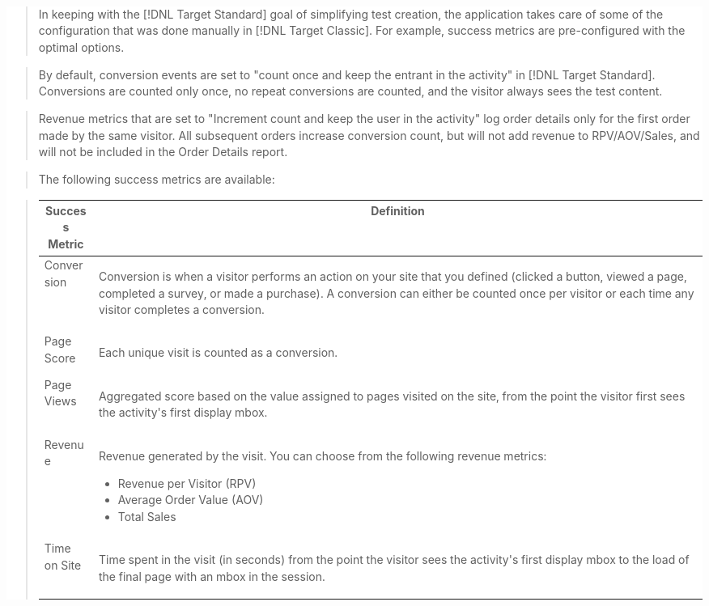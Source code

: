 >In keeping with the [!DNL  Target Standard] goal of simplifying test creation, the application takes care of some of the configuration that was done manually in [!DNL  Target Classic]. For example, success metrics are pre-configured with the optimal options. 

>By default, conversion events are set to "count once and keep the entrant in the activity" in [!DNL  Target Standard]. Conversions are counted only once, no repeat conversions are counted, and the visitor always sees the test content. 

>Revenue metrics that are set to "Increment count and keep the user in the activity" log order details only for the first order made by the same visitor. All subsequent orders increase conversion count, but will not add revenue to RPV/AOV/Sales, and will not be included in the Order Details report. 

>The following success metrics are available: 



><table id="table_F6D3DA384A7941B69668DB17D93B84FB"> 
 <thead> 
  <tr> 
   <th colname="col1" class="entry"> Success Metric </th> 
   <th colname="col3" class="entry"> Definition </th> 
  </tr> 
 </thead>
 <tbody> 
  <tr> 
   <td colname="col1"> Conversion </td> 
   <td colname="col3"> <p>Conversion is when a visitor performs an action on your site that you defined (clicked a button, viewed a page, completed a survey, or made a purchase). A conversion can either be counted once per visitor or each time any visitor completes a conversion. </p> </td> 
  </tr> 
  <tr> 
   <td colname="col1"> Page Score </td> 
   <td colname="col3"> <p>Each unique visit is counted as a conversion. </p> </td> 
  </tr> 
  <tr> 
   <td colname="col1"> Page Views </td> 
   <td colname="col3"> <p>Aggregated score based on the value assigned to pages visited on the site, from the point the visitor first sees the activity's first display mbox. </p> </td> 
  </tr> 
  <tr> 
   <td colname="col1"> Revenue </td> 
   <td colname="col3"> <p>Revenue generated by the visit. You can choose from the following revenue metrics: </p> <p> 
     <ul id="ul_85DA1F098D6C4215B9862970E120C78B"> 
      <li id="li_F216FC7C0A9C4D67B79B91FA0FC236B7">Revenue per Visitor (RPV) </li> 
      <li id="li_DA1DF6FD2A96435D9860E2D5134B1F5E">Average Order Value (AOV) </li> 
      <li id="li_B3318419423C4E688F197485E080430F">Total Sales </li> 
     </ul> </p> </td> 
  </tr> 
  <tr> 
   <td colname="col1"> Time on Site </td> 
   <td colname="col3"> <p>Time spent in the visit (in seconds) from the point the visitor sees the activity's first display mbox to the load of the final page with an mbox in the session. </p> </td> 
  </tr> 
 </tbody> 
</table>
